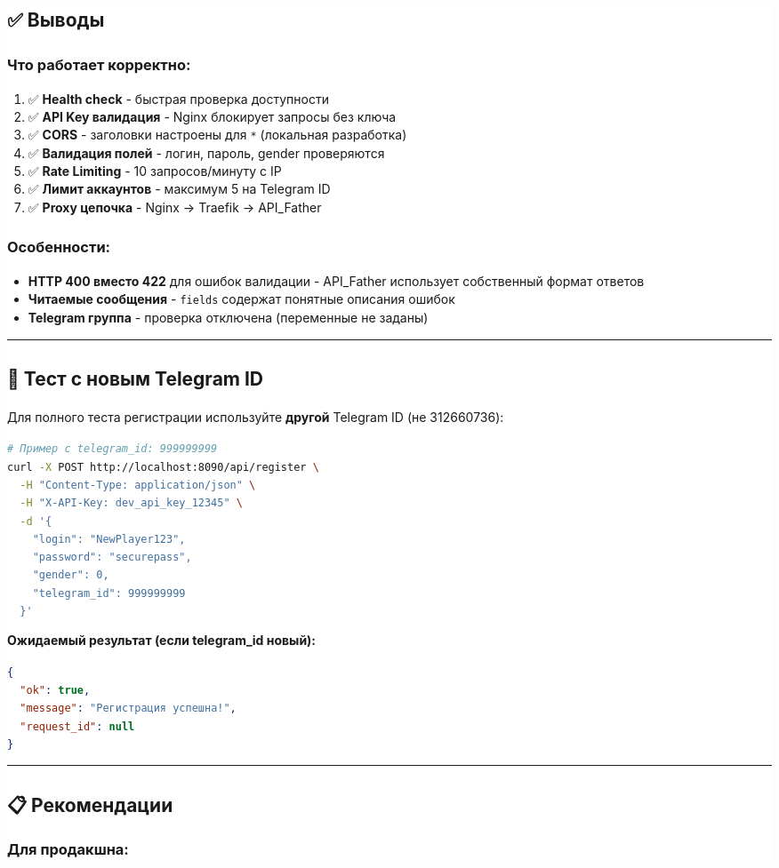 
## ✅ Выводы

### Что работает корректно:

1. ✅ **Health check** - быстрая проверка доступности
2. ✅ **API Key валидация** - Nginx блокирует запросы без ключа
3. ✅ **CORS** - заголовки настроены для `*` (локальная разработка)
4. ✅ **Валидация полей** - логин, пароль, gender проверяются
5. ✅ **Rate Limiting** - 10 запросов/минуту с IP
6. ✅ **Лимит аккаунтов** - максимум 5 на Telegram ID
7. ✅ **Proxy цепочка** - Nginx → Traefik → API_Father

### Особенности:

- **HTTP 400 вместо 422** для ошибок валидации - API_Father использует собственный формат ответов
- **Читаемые сообщения** - `fields` содержат понятные описания ошибок
- **Telegram группа** - проверка отключена (переменные не заданы)

---

## 🧪 Тест с новым Telegram ID

Для полного теста регистрации используйте **другой** Telegram ID (не 312660736):

```bash
# Пример с telegram_id: 999999999
curl -X POST http://localhost:8090/api/register \
  -H "Content-Type: application/json" \
  -H "X-API-Key: dev_api_key_12345" \
  -d '{
    "login": "NewPlayer123",
    "password": "securepass",
    "gender": 0,
    "telegram_id": 999999999
  }'
```

**Ожидаемый результат (если telegram_id новый):**
```json
{
  "ok": true,
  "message": "Регистрация успешна!",
  "request_id": null
}
```

---

## 📋 Рекомендации

### Для продакшна:
